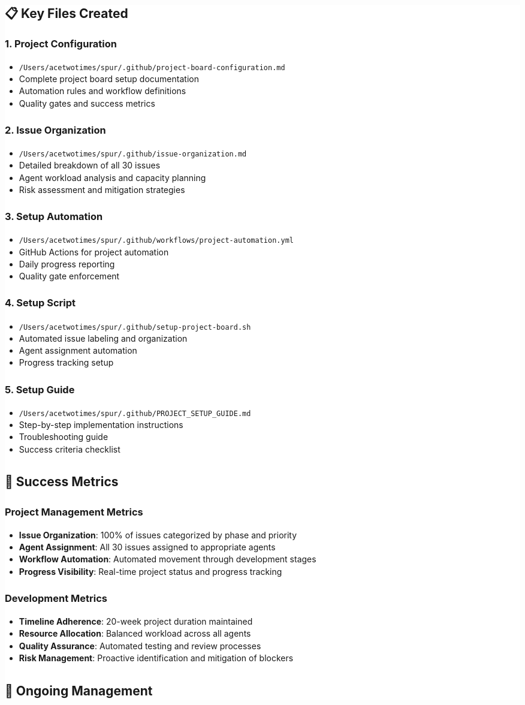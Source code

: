 ## 📋 Key Files Created

### 1. **Project Configuration**
- `/Users/acetwotimes/spur/.github/project-board-configuration.md`
- Complete project board setup documentation
- Automation rules and workflow definitions
- Quality gates and success metrics

### 2. **Issue Organization**
- `/Users/acetwotimes/spur/.github/issue-organization.md`
- Detailed breakdown of all 30 issues
- Agent workload analysis and capacity planning
- Risk assessment and mitigation strategies

### 3. **Setup Automation**
- `/Users/acetwotimes/spur/.github/workflows/project-automation.yml`
- GitHub Actions for project automation
- Daily progress reporting
- Quality gate enforcement

### 4. **Setup Script**
- `/Users/acetwotimes/spur/.github/setup-project-board.sh`
- Automated issue labeling and organization
- Agent assignment automation
- Progress tracking setup

### 5. **Setup Guide**
- `/Users/acetwotimes/spur/.github/PROJECT_SETUP_GUIDE.md`
- Step-by-step implementation instructions
- Troubleshooting guide
- Success criteria checklist

## 🎯 Success Metrics

### Project Management Metrics
- **Issue Organization**: 100% of issues categorized by phase and priority
- **Agent Assignment**: All 30 issues assigned to appropriate agents
- **Workflow Automation**: Automated movement through development stages
- **Progress Visibility**: Real-time project status and progress tracking

### Development Metrics
- **Timeline Adherence**: 20-week project duration maintained
- **Resource Allocation**: Balanced workload across all agents
- **Quality Assurance**: Automated testing and review processes
- **Risk Management**: Proactive identification and mitigation of blockers

## 🔄 Ongoing Management
